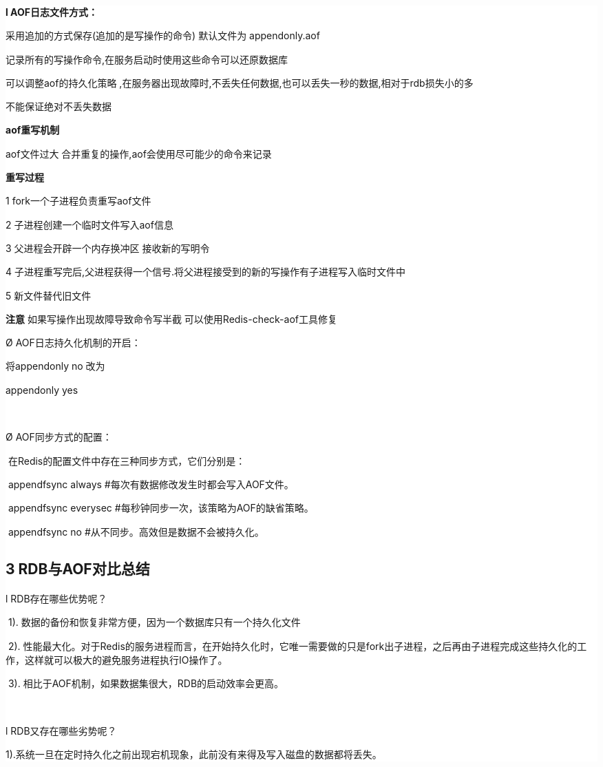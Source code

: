 

**l  AOF日志文件方式：**

采用追加的方式保存(追加的是写操作的命令)  默认文件为 appendonly.aof

记录所有的写操作命令,在服务启动时使用这些命令可以还原数据库

可以调整aof的持久化策略 ,在服务器出现故障时,不丢失任何数据,也可以丢失一秒的数据,相对于rdb损失小的多

不能保证绝对不丢失数据

**aof重写机制**

aof文件过大   合并重复的操作,aof会使用尽可能少的命令来记录

**重写过程**

1 fork一个子进程负责重写aof文件

2 子进程创建一个临时文件写入aof信息

3 父进程会开辟一个内存换冲区 接收新的写明令 

4 子进程重写完后,父进程获得一个信号.将父进程接受到的新的写操作有子进程写入临时文件中

5 新文件替代旧文件

**注意**     如果写操作出现故障导致命令写半截  可以使用Redis-check-aof工具修复

Ø  AOF日志持久化机制的开启：

将appendonly  no  改为

appendonly  yes

​    

Ø  AOF同步方式的配置：

​    在Redis的配置文件中存在三种同步方式，它们分别是：

​    appendfsync  always     #每次有数据修改发生时都会写入AOF文件。

​    appendfsync  everysec  #每秒钟同步一次，该策略为AOF的缺省策略。

​    appendfsync  no          #从不同步。高效但是数据不会被持久化。

 

## 3 RDB与AOF对比总结 

l  RDB存在哪些优势呢？

​    1). 数据的备份和恢复非常方便，因为一个数据库只有一个持久化文件

​    2). 性能最大化。对于Redis的服务进程而言，在开始持久化时，它唯一需要做的只是fork出子进程，之后再由子进程完成这些持久化的工作，这样就可以极大的避免服务进程执行IO操作了。

​    3). 相比于AOF机制，如果数据集很大，RDB的启动效率会更高。

​    

l  RDB又存在哪些劣势呢？

​    1).系统一旦在定时持久化之前出现宕机现象，此前没有来得及写入磁盘的数据都将丢失。
